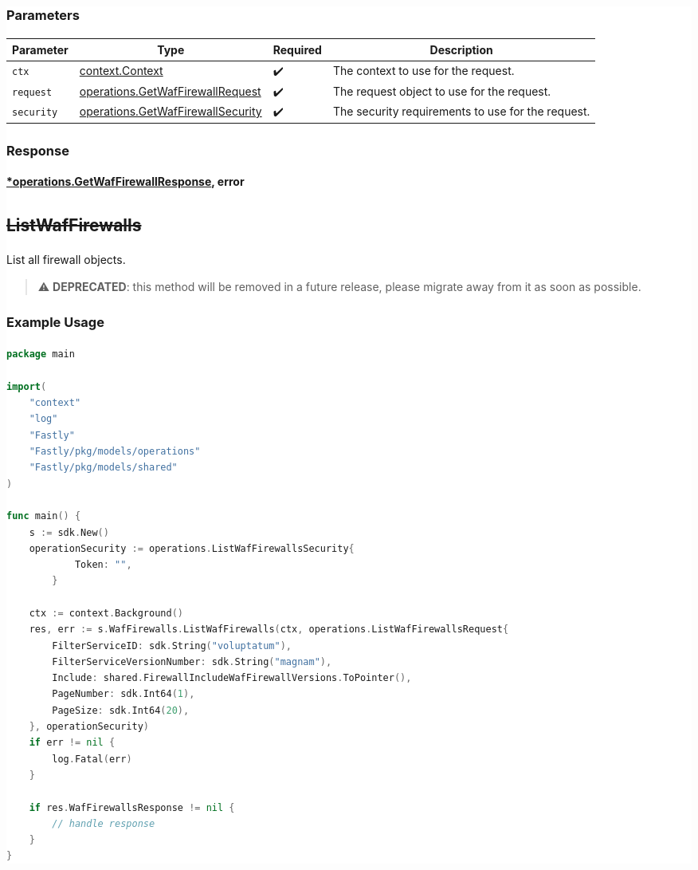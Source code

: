 ### Parameters

| Parameter                                                                              | Type                                                                                   | Required                                                                               | Description                                                                            |
| -------------------------------------------------------------------------------------- | -------------------------------------------------------------------------------------- | -------------------------------------------------------------------------------------- | -------------------------------------------------------------------------------------- |
| `ctx`                                                                                  | [context.Context](https://pkg.go.dev/context#Context)                                  | :heavy_check_mark:                                                                     | The context to use for the request.                                                    |
| `request`                                                                              | [operations.GetWafFirewallRequest](../../models/operations/getwaffirewallrequest.md)   | :heavy_check_mark:                                                                     | The request object to use for the request.                                             |
| `security`                                                                             | [operations.GetWafFirewallSecurity](../../models/operations/getwaffirewallsecurity.md) | :heavy_check_mark:                                                                     | The security requirements to use for the request.                                      |


### Response

**[*operations.GetWafFirewallResponse](../../models/operations/getwaffirewallresponse.md), error**


## ~~ListWafFirewalls~~

List all firewall objects.

> :warning: **DEPRECATED**: this method will be removed in a future release, please migrate away from it as soon as possible.

### Example Usage

```go
package main

import(
	"context"
	"log"
	"Fastly"
	"Fastly/pkg/models/operations"
	"Fastly/pkg/models/shared"
)

func main() {
    s := sdk.New()
    operationSecurity := operations.ListWafFirewallsSecurity{
            Token: "",
        }

    ctx := context.Background()
    res, err := s.WafFirewalls.ListWafFirewalls(ctx, operations.ListWafFirewallsRequest{
        FilterServiceID: sdk.String("voluptatum"),
        FilterServiceVersionNumber: sdk.String("magnam"),
        Include: shared.FirewallIncludeWafFirewallVersions.ToPointer(),
        PageNumber: sdk.Int64(1),
        PageSize: sdk.Int64(20),
    }, operationSecurity)
    if err != nil {
        log.Fatal(err)
    }

    if res.WafFirewallsResponse != nil {
        // handle response
    }
}
```
